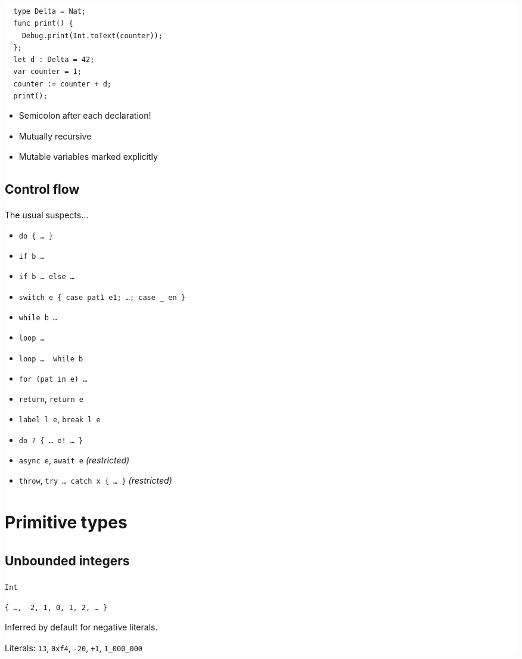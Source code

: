 ``` motoko include=impDebugInt
  type Delta = Nat;
  func print() {
    Debug.print(Int.toText(counter));
  };
  let d : Delta = 42;
  var counter = 1;
  counter := counter + d;
  print();
```

-   Semicolon after each declaration!

-   Mutually recursive

-   Mutable variables marked explicitly

## Control flow

The usual suspects…​

-   `do { … }`

-   `if b …`

-   `if b … else …`

-   `switch e { case pat1 e1; …; case _ en }`

-   `while b …`

-   `loop …`

-   `loop …  while b`

-   `for (pat in e) …`

-   `return`, `return e`

-   `label l e`, `break l e`

-   `do ? { … e! … }`

-   `async e`, `await e` *(restricted)*

-   `throw`, `try … catch x { … }` *(restricted)*

# Primitive types

## Unbounded integers

`Int`

`{ …​, -2, 1, 0, 1, 2, …​ }`

Inferred by default for negative literals.

Literals: `13`, `0xf4`, `-20`, `+1`, `1_000_000`

